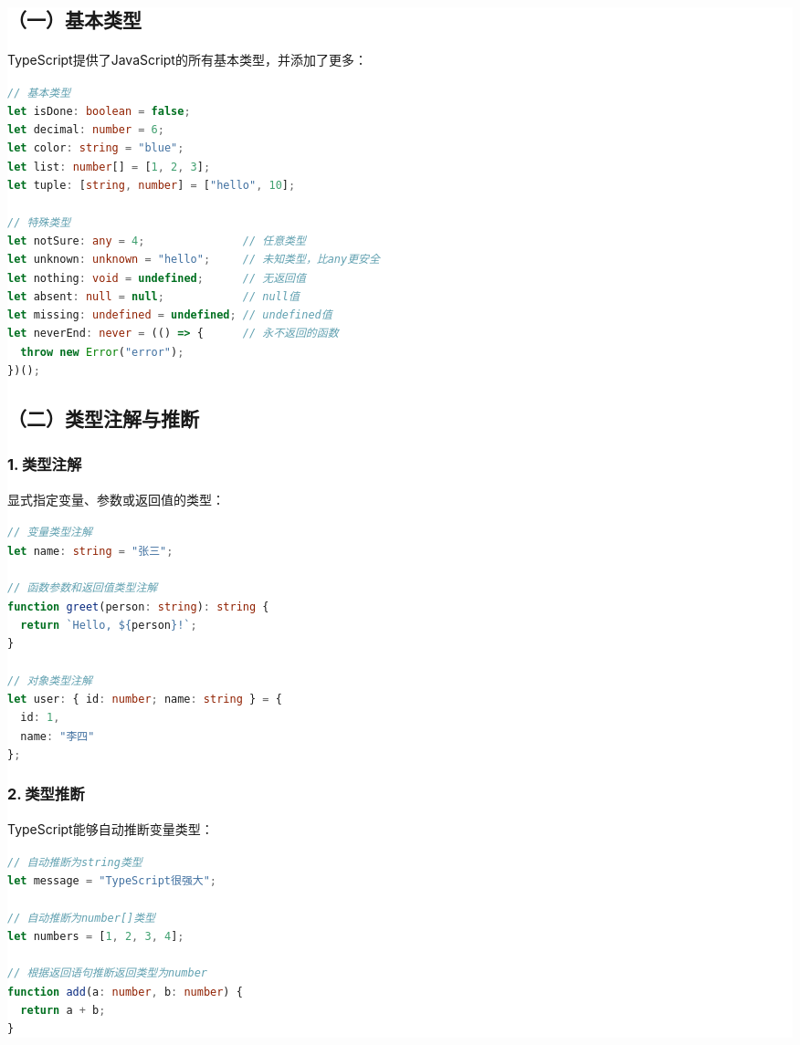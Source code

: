 ## （一）基本类型

TypeScript提供了JavaScript的所有基本类型，并添加了更多：

```typescript
// 基本类型
let isDone: boolean = false;
let decimal: number = 6;
let color: string = "blue";
let list: number[] = [1, 2, 3];
let tuple: [string, number] = ["hello", 10];

// 特殊类型
let notSure: any = 4;               // 任意类型
let unknown: unknown = "hello";     // 未知类型，比any更安全
let nothing: void = undefined;      // 无返回值
let absent: null = null;            // null值
let missing: undefined = undefined; // undefined值
let neverEnd: never = (() => {      // 永不返回的函数
  throw new Error("error");
})();
```

## （二）类型注解与推断

### 1. 类型注解

显式指定变量、参数或返回值的类型：

```typescript
// 变量类型注解
let name: string = "张三";

// 函数参数和返回值类型注解
function greet(person: string): string {
  return `Hello, ${person}!`;
}

// 对象类型注解
let user: { id: number; name: string } = { 
  id: 1, 
  name: "李四" 
};
```

### 2. 类型推断

TypeScript能够自动推断变量类型：

```typescript
// 自动推断为string类型
let message = "TypeScript很强大";

// 自动推断为number[]类型
let numbers = [1, 2, 3, 4];

// 根据返回语句推断返回类型为number
function add(a: number, b: number) {
  return a + b;
}
```

